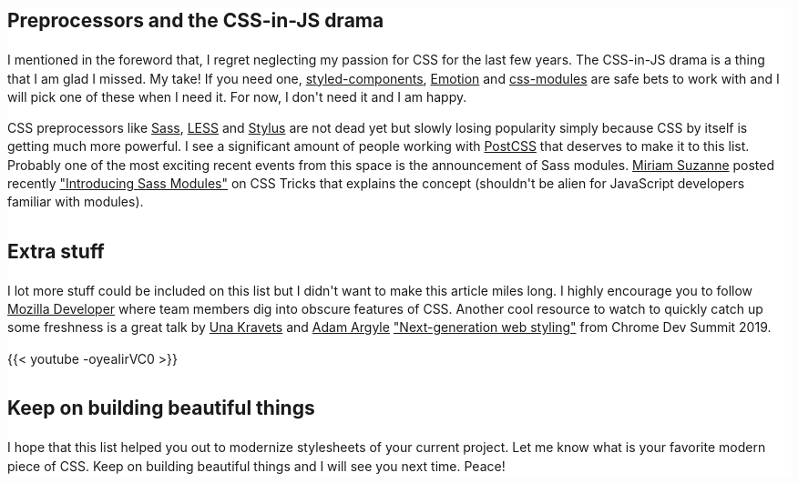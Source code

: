 ## Preprocessors and the CSS-in-JS drama

I mentioned in the foreword that, I regret neglecting my passion for CSS for the last few years. The CSS-in-JS drama is a thing that I am glad I missed. My take! If you need one, [styled-components](https://github.com/styled-components/styled-components), [Emotion](https://emotion.sh/) and [css-modules](https://github.com/css-modules/css-modules) are safe bets to work with and I will pick one of these when I need it. For now, I don't need it and I am happy.

CSS preprocessors like [Sass](https://sass-lang.com), [LESS](http://lesscss.org) and [Stylus](http://stylus-lang.com) are not dead yet but slowly losing popularity simply because CSS by itself is getting much more powerful. I see a significant amount of people working with [PostCSS](https://postcss.org) that deserves to make it to this list. Probably one of the most exciting recent events from this space is the announcement of Sass modules. [Miriam Suzanne](https://css-tricks.com/author/miriam/) posted recently ["Introducing Sass Modules"](https://css-tricks.com/author/miriam/) on CSS Tricks that explains the concept (shouldn't be alien for JavaScript developers familiar with modules).

## Extra stuff

I lot more stuff could be included on this list but I didn't want to make this article miles long. I highly encourage you to follow [Mozilla Developer](https://www.youtube.com/MozillaDeveloper) where team members dig into obscure features of CSS. Another cool resource to watch to quickly catch up some freshness is a great talk by [Una Kravets](https://twitter.com/Una) and [Adam Argyle](https://twitter.com/argyleink) ["Next-generation web styling"](https://youtu.be/-oyeaIirVC0) from Chrome Dev Summit 2019.

{{< youtube -oyeaIirVC0 >}}

## Keep on building beautiful things 

I hope that this list helped you out to modernize stylesheets of your current project. Let me know what is your favorite modern piece of CSS. Keep on building beautiful things and I will see you next time. Peace!
